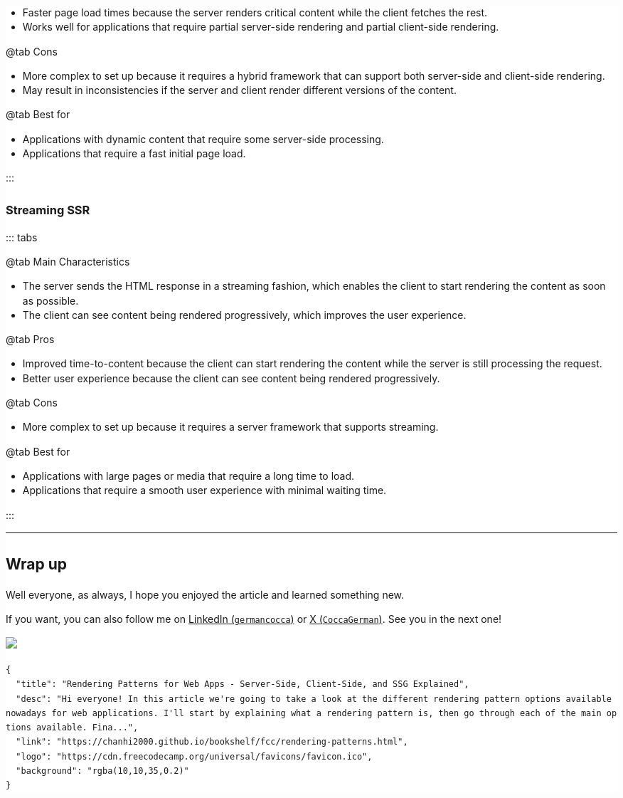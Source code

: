 - Faster page load times because the server renders critical content while the client fetches the rest.
- Works well for applications that require partial server-side rendering and partial client-side rendering.

@tab Cons

- More complex to set up because it requires a hybrid framework that can support both server-side and client-side rendering.
- May result in inconsistencies if the server and client render different versions of the content.

@tab Best for

- Applications with dynamic content that require some server-side processing.
- Applications that require a fast initial page load.

:::

### Streaming SSR

::: tabs

@tab Main Characteristics

- The server sends the HTML response in a streaming fashion, which enables the client to start rendering the content as soon as possible.
- The client can see content being rendered progressively, which improves the user experience.

@tab Pros

- Improved time-to-content because the client can start rendering the content while the server is still processing the request.
- Better user experience because the client can see content being rendered progressively.

@tab Cons

- More complex to set up because it requires a server framework that supports streaming.

@tab Best for

- Applications with large pages or media that require a long time to load.
- Applications that require a smooth user experience with minimal waiting time.

:::

---

## Wrap up

Well everyone, as always, I hope you enjoyed the article and learned something new.

If you want, you can also follow me on [LinkedIn (<VPIcon icon="fa-brands fa-linkedin"/>`germancocca`)](https://linkedin.com/in/germancocca/) or [X (<VPIcon icon="fa-brands fa-x-twitter"/>`CoccaGerman`)](https://x.com/CoccaGerman). See you in the next one!

![](https://freecodecamp.org/news/content/images/2023/03/out-disappear.gif)


```component VPCard
{
  "title": "Rendering Patterns for Web Apps - Server-Side, Client-Side, and SSG Explained",
  "desc": "Hi everyone! In this article we're going to take a look at the different rendering pattern options available nowadays for web applications. I'll start by explaining what a rendering pattern is, then go through each of the main options available. Fina...",
  "link": "https://chanhi2000.github.io/bookshelf/fcc/rendering-patterns.html",
  "logo": "https://cdn.freecodecamp.org/universal/favicons/favicon.ico",
  "background": "rgba(10,10,35,0.2)"
}
```
